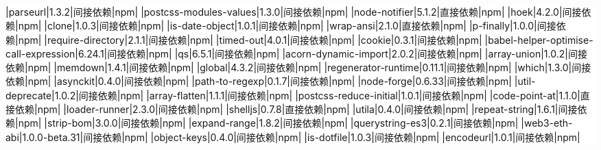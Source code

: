 |parseurl|1.3.2|间接依赖|npm|
|postcss-modules-values|1.3.0|间接依赖|npm|
|node-notifier|5.1.2|直接依赖|npm|
|hoek|4.2.0|间接依赖|npm|
|clone|1.0.3|间接依赖|npm|
|is-date-object|1.0.1|间接依赖|npm|
|wrap-ansi|2.1.0|直接依赖|npm|
|p-finally|1.0.0|间接依赖|npm|
|require-directory|2.1.1|间接依赖|npm|
|timed-out|4.0.1|间接依赖|npm|
|cookie|0.3.1|间接依赖|npm|
|babel-helper-optimise-call-expression|6.24.1|间接依赖|npm|
|qs|6.5.1|间接依赖|npm|
|acorn-dynamic-import|2.0.2|间接依赖|npm|
|array-union|1.0.2|间接依赖|npm|
|memdown|1.4.1|间接依赖|npm|
|global|4.3.2|间接依赖|npm|
|regenerator-runtime|0.11.1|间接依赖|npm|
|which|1.3.0|间接依赖|npm|
|asynckit|0.4.0|间接依赖|npm|
|path-to-regexp|0.1.7|间接依赖|npm|
|node-forge|0.6.33|间接依赖|npm|
|util-deprecate|1.0.2|间接依赖|npm|
|array-flatten|1.1.1|间接依赖|npm|
|postcss-reduce-initial|1.0.1|间接依赖|npm|
|code-point-at|1.1.0|直接依赖|npm|
|loader-runner|2.3.0|间接依赖|npm|
|shelljs|0.7.8|直接依赖|npm|
|utila|0.4.0|间接依赖|npm|
|repeat-string|1.6.1|间接依赖|npm|
|strip-bom|3.0.0|间接依赖|npm|
|expand-range|1.8.2|间接依赖|npm|
|querystring-es3|0.2.1|间接依赖|npm|
|web3-eth-abi|1.0.0-beta.31|间接依赖|npm|
|object-keys|0.4.0|间接依赖|npm|
|is-dotfile|1.0.3|间接依赖|npm|
|encodeurl|1.0.1|间接依赖|npm|